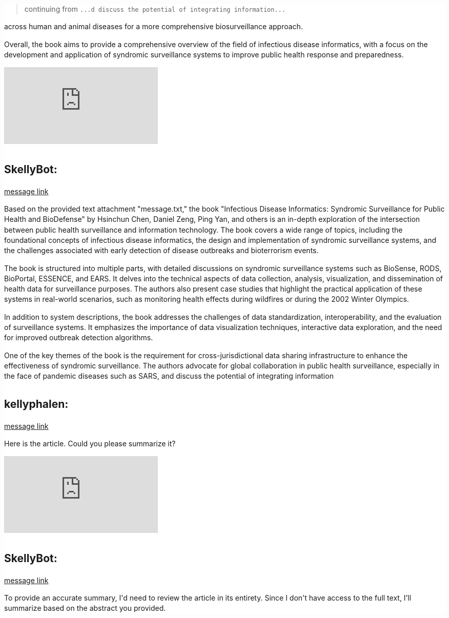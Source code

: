  > continuing from `...d discuss the potential of integrating information...`

 across human and animal diseases for a more comprehensive biosurveillance approach.

Overall, the book aims to provide a comprehensive overview of the field of infectious disease informatics, with a focus on the development and application of syndromic surveillance systems to improve public health response and preparedness.

![full_response_to_discordMessageId_1214036135140130916.md](https://cdn.discordapp.com/attachments/1214033598269620354/1214036359614828625/full_response_to_discordMessageId_1214036135140130916.md?ex=661355f7&is=6600e0f7&hm=274408e755bdfdec0f75f0def5ade7fd8333155e6d1803ec3ef5f8d093a57acf&)

## **SkellyBot**:

 [message link](https://discord.com/channels/1194766712680222800/1214033598269620354/1214036138449178715) 

 Based on the provided text attachment "message.txt," the book "Infectious Disease Informatics: Syndromic Surveillance for Public Health and BioDefense" by Hsinchun Chen, Daniel Zeng, Ping Yan, and others is an in-depth exploration of the intersection between public health surveillance and information technology. The book covers a wide range of topics, including the foundational concepts of infectious disease informatics, the design and implementation of syndromic surveillance systems, and the challenges associated with early detection of disease outbreaks and bioterrorism events.

The book is structured into multiple parts, with detailed discussions on syndromic surveillance systems such as BioSense, RODS, BioPortal, ESSENCE, and EARS. It delves into the technical aspects of data collection, analysis, visualization, and dissemination of health data for surveillance purposes. The authors also present case studies that highlight the practical application of these systems in real-world scenarios, such as monitoring health effects during wildfires or during the 2002 Winter Olympics.

In addition to system descriptions, the book addresses the challenges of data standardization, interoperability, and the evaluation of surveillance systems. It emphasizes the importance of data visualization techniques, interactive data exploration, and the need for improved outbreak detection algorithms.

One of the key themes of the book is the requirement for cross-jurisdictional data sharing infrastructure to enhance the effectiveness of syndromic surveillance. The authors advocate for global collaboration in public health surveillance, especially in the face of pandemic diseases such as SARS, and discuss the potential of integrating information

## **kellyphalen**:

 [message link](https://discord.com/channels/1194766712680222800/1214033598269620354/1214036135140130916) 

 Here is the article. Could you please summarize it?

![message.txt](https://cdn.discordapp.com/attachments/1214033598269620354/1214036134808526888/message.txt?ex=661355c2&is=6600e0c2&hm=74c215bc0d845215945b42f68cdb5ab0cfe98d7cf638173379beb6afeabba01f&)

## **SkellyBot**:

 [message link](https://discord.com/channels/1194766712680222800/1214033598269620354/1214035238523502592) 

 To provide an accurate summary, I'd need to review the article in its entirety. Since I don't have access to the full text, I’ll summarize based on the abstract you provided.
